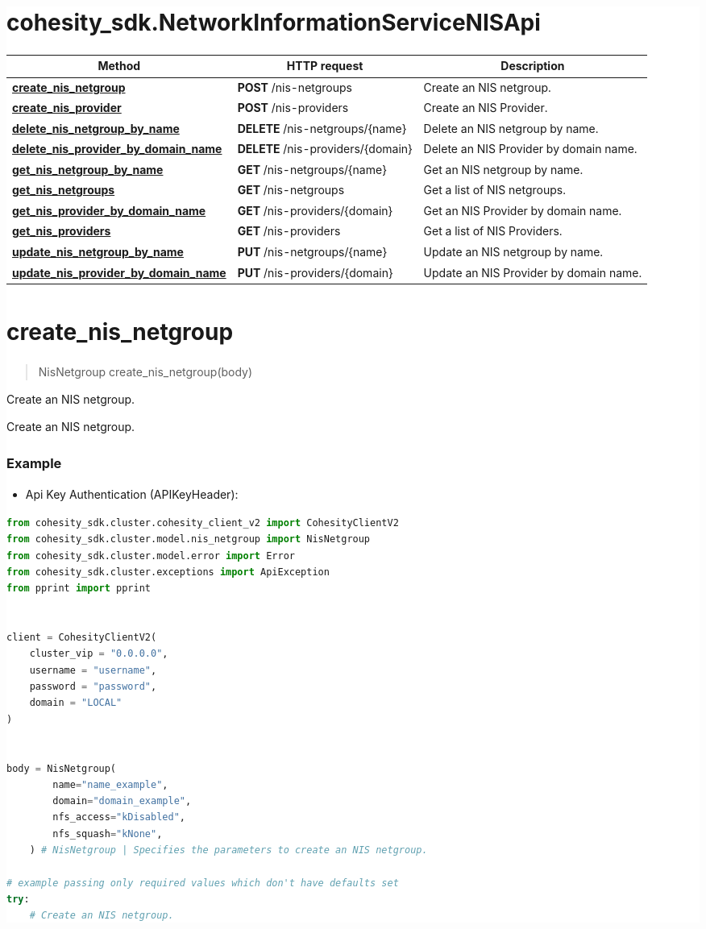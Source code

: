 # cohesity_sdk.NetworkInformationServiceNISApi


Method | HTTP request | Description
------------- | ------------- | -------------
[**create_nis_netgroup**](NetworkInformationServiceNISApi.md#create_nis_netgroup) | **POST** /nis-netgroups | Create an NIS netgroup.
[**create_nis_provider**](NetworkInformationServiceNISApi.md#create_nis_provider) | **POST** /nis-providers | Create an NIS Provider.
[**delete_nis_netgroup_by_name**](NetworkInformationServiceNISApi.md#delete_nis_netgroup_by_name) | **DELETE** /nis-netgroups/{name} | Delete an NIS netgroup by name.
[**delete_nis_provider_by_domain_name**](NetworkInformationServiceNISApi.md#delete_nis_provider_by_domain_name) | **DELETE** /nis-providers/{domain} | Delete an NIS Provider by domain name.
[**get_nis_netgroup_by_name**](NetworkInformationServiceNISApi.md#get_nis_netgroup_by_name) | **GET** /nis-netgroups/{name} | Get an NIS netgroup by name.
[**get_nis_netgroups**](NetworkInformationServiceNISApi.md#get_nis_netgroups) | **GET** /nis-netgroups | Get a list of NIS netgroups.
[**get_nis_provider_by_domain_name**](NetworkInformationServiceNISApi.md#get_nis_provider_by_domain_name) | **GET** /nis-providers/{domain} | Get an NIS Provider by domain name.
[**get_nis_providers**](NetworkInformationServiceNISApi.md#get_nis_providers) | **GET** /nis-providers | Get a list of NIS Providers.
[**update_nis_netgroup_by_name**](NetworkInformationServiceNISApi.md#update_nis_netgroup_by_name) | **PUT** /nis-netgroups/{name} | Update an NIS netgroup by name.
[**update_nis_provider_by_domain_name**](NetworkInformationServiceNISApi.md#update_nis_provider_by_domain_name) | **PUT** /nis-providers/{domain} | Update an NIS Provider by domain name.


# **create_nis_netgroup**
> NisNetgroup create_nis_netgroup(body)

Create an NIS netgroup.

Create an NIS netgroup.

### Example

* Api Key Authentication (APIKeyHeader):
```python
from cohesity_sdk.cluster.cohesity_client_v2 import CohesityClientV2
from cohesity_sdk.cluster.model.nis_netgroup import NisNetgroup
from cohesity_sdk.cluster.model.error import Error
from cohesity_sdk.cluster.exceptions import ApiException
from pprint import pprint


client = CohesityClientV2(
	cluster_vip = "0.0.0.0",
	username = "username",
	password = "password",
	domain = "LOCAL"
)


body = NisNetgroup(
        name="name_example",
        domain="domain_example",
        nfs_access="kDisabled",
        nfs_squash="kNone",
    ) # NisNetgroup | Specifies the parameters to create an NIS netgroup.

# example passing only required values which don't have defaults set
try:
	# Create an NIS netgroup.
```